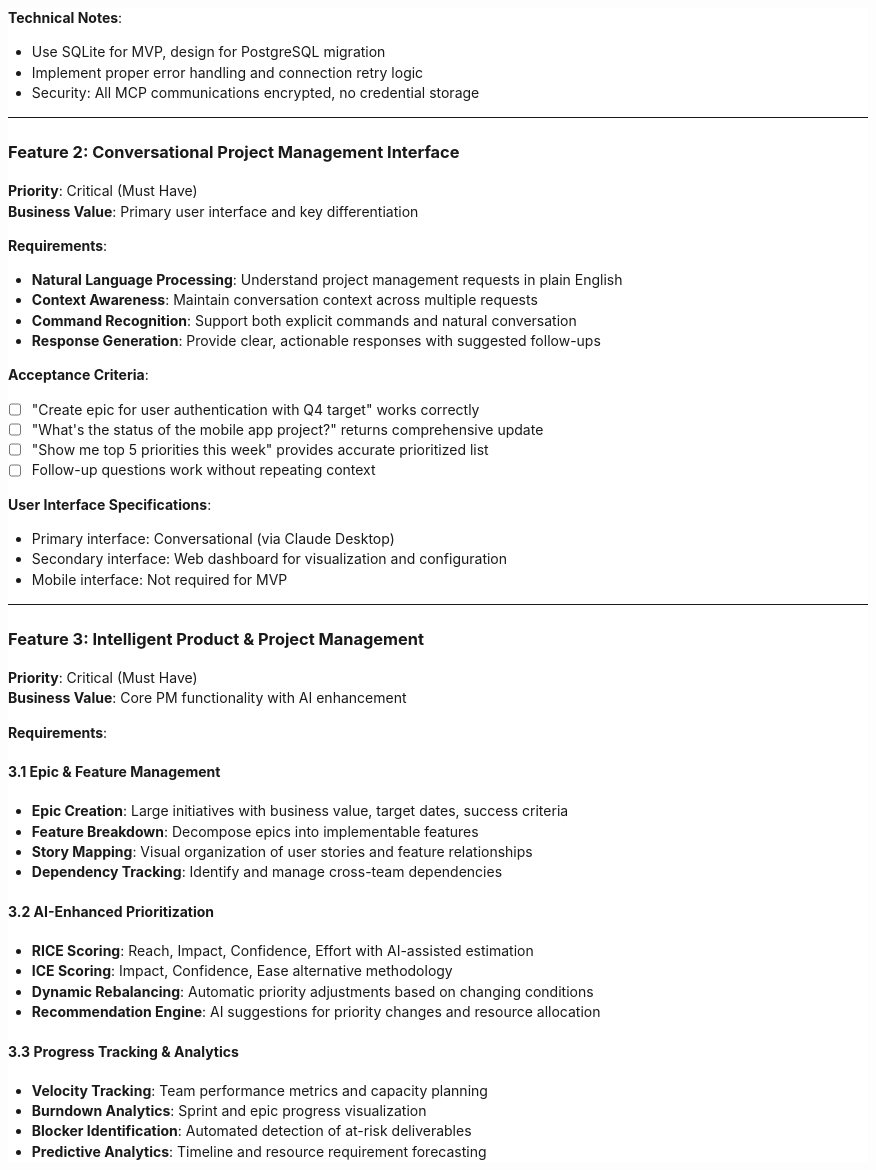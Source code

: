 **Technical Notes**:
- Use SQLite for MVP, design for PostgreSQL migration
- Implement proper error handling and connection retry logic
- Security: All MCP communications encrypted, no credential storage

---

### **Feature 2: Conversational Project Management Interface**
**Priority**: Critical (Must Have)  
**Business Value**: Primary user interface and key differentiation

**Requirements**:
- **Natural Language Processing**: Understand project management requests in plain English
- **Context Awareness**: Maintain conversation context across multiple requests
- **Command Recognition**: Support both explicit commands and natural conversation
- **Response Generation**: Provide clear, actionable responses with suggested follow-ups

**Acceptance Criteria**:
- [ ] "Create epic for user authentication with Q4 target" works correctly
- [ ] "What's the status of the mobile app project?" returns comprehensive update
- [ ] "Show me top 5 priorities this week" provides accurate prioritized list
- [ ] Follow-up questions work without repeating context

**User Interface Specifications**:
- Primary interface: Conversational (via Claude Desktop)
- Secondary interface: Web dashboard for visualization and configuration
- Mobile interface: Not required for MVP

---

### **Feature 3: Intelligent Product & Project Management**
**Priority**: Critical (Must Have)  
**Business Value**: Core PM functionality with AI enhancement

**Requirements**:

#### **3.1 Epic & Feature Management**
- **Epic Creation**: Large initiatives with business value, target dates, success criteria
- **Feature Breakdown**: Decompose epics into implementable features
- **Story Mapping**: Visual organization of user stories and feature relationships
- **Dependency Tracking**: Identify and manage cross-team dependencies

#### **3.2 AI-Enhanced Prioritization**
- **RICE Scoring**: Reach, Impact, Confidence, Effort with AI-assisted estimation
- **ICE Scoring**: Impact, Confidence, Ease alternative methodology
- **Dynamic Rebalancing**: Automatic priority adjustments based on changing conditions
- **Recommendation Engine**: AI suggestions for priority changes and resource allocation

#### **3.3 Progress Tracking & Analytics**
- **Velocity Tracking**: Team performance metrics and capacity planning
- **Burndown Analytics**: Sprint and epic progress visualization
- **Blocker Identification**: Automated detection of at-risk deliverables
- **Predictive Analytics**: Timeline and resource requirement forecasting
